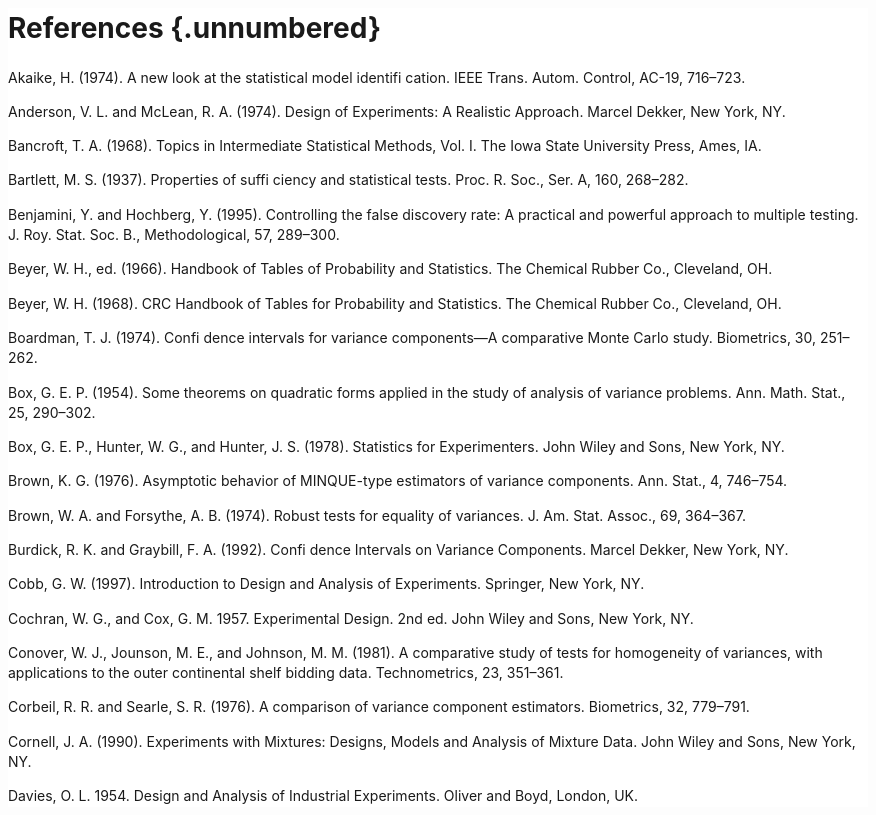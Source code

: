 
# References {.unnumbered}

Akaike, H. (1974). A new look at the statistical model identifi cation. IEEE Trans. Autom. Control, AC-19, 716–723.

Anderson, V. L. and McLean, R. A. (1974). Design of Experiments: A Realistic Approach. Marcel Dekker, New York, NY.

Bancroft, T. A. (1968). Topics in Intermediate Statistical Methods, Vol. I. The Iowa State University Press, Ames, IA.

Bartlett, M. S. (1937). Properties of suffi ciency and statistical tests. Proc. R. Soc., Ser. A, 160, 268–282.

Benjamini, Y. and Hochberg, Y. (1995). Controlling the false discovery rate: A practical and powerful approach to multiple testing. J. Roy. Stat. Soc. B., Methodological, 57, 289–300.

Beyer, W. H., ed. (1966). Handbook of Tables of Probability and Statistics. The Chemical Rubber Co., Cleveland, OH.

Beyer, W. H. (1968). CRC Handbook of Tables for Probability and Statistics. The Chemical Rubber Co., Cleveland, OH.

Boardman, T. J. (1974). Confi dence intervals for variance components—A comparative Monte Carlo study. Biometrics, 30, 251–262.

Box, G. E. P. (1954). Some theorems on quadratic forms applied in the study of analysis of variance problems. Ann. Math. Stat., 25, 290–302.

Box, G. E. P., Hunter, W. G., and Hunter, J. S. (1978). Statistics for Experimenters. John Wiley and Sons, New York, NY.

Brown, K. G. (1976). Asymptotic behavior of MINQUE-type estimators of variance components. Ann. Stat., 4, 746–754.

Brown, W. A. and Forsythe, A. B. (1974). Robust tests for equality of variances. J. Am. Stat. Assoc., 69, 364–367.

Burdick, R. K. and Graybill, F. A. (1992). Confi dence Intervals on Variance Components. Marcel Dekker, New York, NY.

Cobb, G. W. (1997). Introduction to Design and Analysis of Experiments. Springer, New York, NY.

Cochran, W. G., and Cox, G. M. 1957. Experimental Design. 2nd ed. John Wiley and Sons, New York, NY.

Conover, W. J., Jounson, M. E., and Johnson, M. M. (1981). A comparative study of tests for homogeneity of variances, with applications to the outer continental shelf bidding data. Technometrics, 23, 351–361.

Corbeil, R. R. and Searle, S. R. (1976). A comparison of variance component estimators. Biometrics, 32, 779–791.

Cornell, J. A. (1990). Experiments with Mixtures: Designs, Models and Analysis of Mixture Data. John Wiley and Sons, New York, NY.

Davies, O. L. 1954. Design and Analysis of Industrial Experiments. Oliver and Boyd, London, UK.
